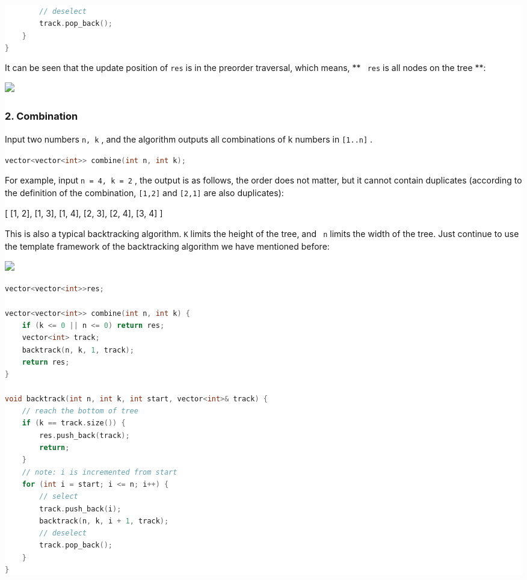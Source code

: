 ``` cpp
        // deselect
        track.pop_back();
    }
}
```

It can be seen that the update position of `res` is in the preorder traversal, which means, ** ` res` is all nodes on the tree **:

![](../pictures/subset/1.jpg)

### 2. Combination

Input two numbers `n, k` , and the algorithm outputs all combinations of k numbers in `[1..n]` .

``` cpp
vector<vector<int>> combine(int n, int k);
```

For example, input `n = 4, k = 2` , the output is as follows, the order does not matter, but it cannot contain duplicates (according to the definition of the combination, ` [1,2] ` and ` [2,1] ` are also duplicates):

[
  [1, 2], 
  [1, 3], 
  [1, 4], 
  [2, 3], 
  [2, 4], 
  [3, 4]
]

This is also a typical backtracking algorithm. `K` limits the height of the tree, and ` n` limits the width of the tree. Just continue to use the template framework of the backtracking algorithm we have mentioned before:

![](../pictures/subset/2.jpg)

``` cpp
vector<vector<int>>res;

vector<vector<int>> combine(int n, int k) {
    if (k <= 0 || n <= 0) return res;
    vector<int> track;
    backtrack(n, k, 1, track);
    return res;
}

void backtrack(int n, int k, int start, vector<int>& track) {
    // reach the bottom of tree
    if (k == track.size()) {
        res.push_back(track);
        return;
    }
    // note: i is incremented from start 
    for (int i = start; i <= n; i++) {
        // select
        track.push_back(i);
        backtrack(n, k, i + 1, track);
        // deselect
        track.pop_back();
    }
}
```
